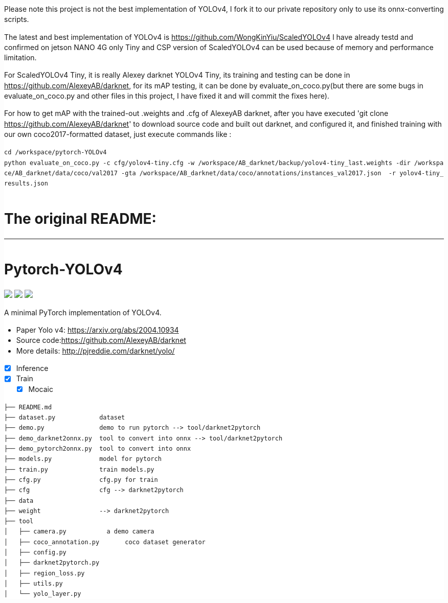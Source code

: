 Please note this project is not the best implementation of YOLOv4, I fork it to our private repository only to use its onnx-converting scripts.

The latest and best implementation of YOLOv4 is https://github.com/WongKinYiu/ScaledYOLOv4
I have already testd and confirmed on jetson NANO 4G only Tiny and CSP version of ScaledYOLOv4 can be used because of memory and performance limitation.

For ScaledYOLOv4 Tiny, it is really Alexey darknet YOLOv4 Tiny, its training and testing can be done in https://github.com/AlexeyAB/darknet, for its mAP testing, it can be done by evaluate_on_coco.py(but there are some bugs in evaluate_on_coco.py and other files in this project, I have fixed it and will commit the fixes here).

For how to get mAP with the trained-out .weights and .cfg of AlexeyAB darknet, after you have executed 'git clone https://github.com/AlexeyAB/darknet' to download source code and built out darknet, and configured it, and finished training with our own coco2017-formatted dataset, just execute commands like :

    cd /workspace/pytorch-YOLOv4
    python evaluate_on_coco.py -c cfg/yolov4-tiny.cfg -w /workspace/AB_darknet/backup/yolov4-tiny_last.weights -dir /workspace/AB_darknet/data/coco/val2017 -gta /workspace/AB_darknet/data/coco/annotations/instances_val2017.json  -r yolov4-tiny_results.json




# The original README:
--------------------------------------------------------------------------------------------------------------------------------
# Pytorch-YOLOv4

![](https://img.shields.io/static/v1?label=python&message=3.6|3.7&color=blue)
![](https://img.shields.io/static/v1?label=pytorch&message=1.4&color=<COLOR>)
[![](https://img.shields.io/static/v1?label=license&message=Apache2&color=green)](./License.txt)

A minimal PyTorch implementation of YOLOv4.
- Paper Yolo v4: https://arxiv.org/abs/2004.10934
- Source code:https://github.com/AlexeyAB/darknet
- More details: http://pjreddie.com/darknet/yolo/


- [x] Inference
- [x] Train
    - [x] Mocaic

```
├── README.md
├── dataset.py            dataset
├── demo.py               demo to run pytorch --> tool/darknet2pytorch
├── demo_darknet2onnx.py  tool to convert into onnx --> tool/darknet2pytorch
├── demo_pytorch2onnx.py  tool to convert into onnx
├── models.py             model for pytorch
├── train.py              train models.py
├── cfg.py                cfg.py for train
├── cfg                   cfg --> darknet2pytorch
├── data            
├── weight                --> darknet2pytorch
├── tool
│   ├── camera.py           a demo camera
│   ├── coco_annotation.py       coco dataset generator
│   ├── config.py
│   ├── darknet2pytorch.py
│   ├── region_loss.py
│   ├── utils.py
│   └── yolo_layer.py
```
